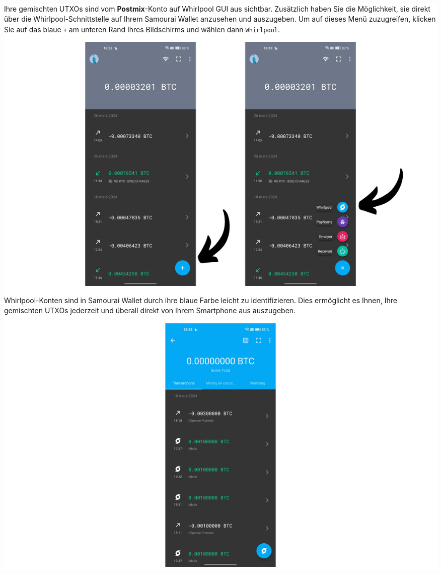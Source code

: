Ihre gemischten UTXOs sind vom **Postmix**-Konto auf Whirlpool GUI aus sichtbar. Zusätzlich haben Sie die Möglichkeit, sie direkt über die Whirlpool-Schnittstelle auf Ihrem Samourai Wallet anzusehen und auszugeben. Um auf dieses Menü zuzugreifen, klicken Sie auf das blaue `+` am unteren Rand Ihres Bildschirms und wählen dann `Whirlpool`.

![coinjoin](assets/de/52.webp)

Whirlpool-Konten sind in Samourai Wallet durch ihre blaue Farbe leicht zu identifizieren. Dies ermöglicht es Ihnen, Ihre gemischten UTXOs jederzeit und überall direkt von Ihrem Smartphone aus auszugeben.

![coinjoin](assets/de/53.webp)
